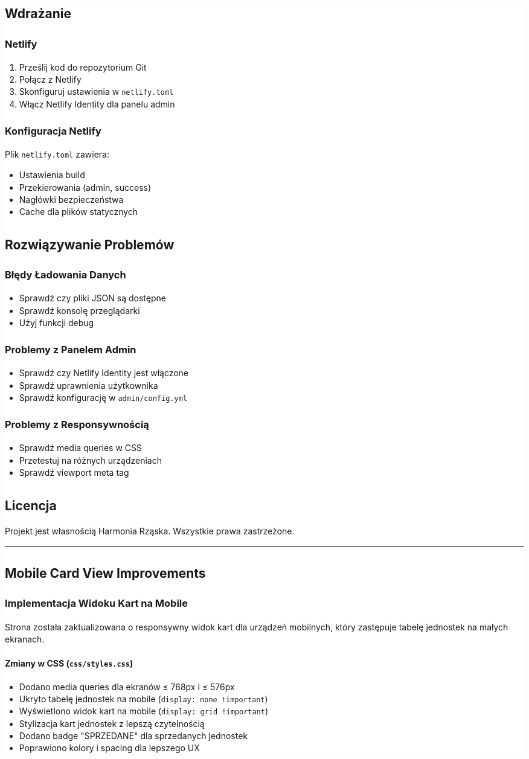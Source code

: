 ## Wdrażanie

### Netlify
1. Prześlij kod do repozytorium Git
2. Połącz z Netlify
3. Skonfiguruj ustawienia w `netlify.toml`
4. Włącz Netlify Identity dla panelu admin

### Konfiguracja Netlify
Plik `netlify.toml` zawiera:
- Ustawienia build
- Przekierowania (admin, success)
- Nagłówki bezpieczeństwa
- Cache dla plików statycznych

## Rozwiązywanie Problemów

### Błędy Ładowania Danych
- Sprawdź czy pliki JSON są dostępne
- Sprawdź konsolę przeglądarki
- Użyj funkcji debug

### Problemy z Panelem Admin
- Sprawdź czy Netlify Identity jest włączone
- Sprawdź uprawnienia użytkownika
- Sprawdź konfigurację w `admin/config.yml`

### Problemy z Responsywnością
- Sprawdź media queries w CSS
- Przetestuj na różnych urządzeniach
- Sprawdź viewport meta tag

## Licencja

Projekt jest własnością Harmonia Rząska. Wszystkie prawa zastrzeżone.

---

## Mobile Card View Improvements

### Implementacja Widoku Kart na Mobile

Strona została zaktualizowana o responsywny widok kart dla urządzeń mobilnych, który zastępuje tabelę jednostek na małych ekranach.

#### Zmiany w CSS (`css/styles.css`)
- Dodano media queries dla ekranów ≤ 768px i ≤ 576px
- Ukryto tabelę jednostek na mobile (`display: none !important`)
- Wyświetlono widok kart na mobile (`display: grid !important`)
- Stylizacja kart jednostek z lepszą czytelnością
- Dodano badge "SPRZEDANE" dla sprzedanych jednostek
- Poprawiono kolory i spacing dla lepszego UX
